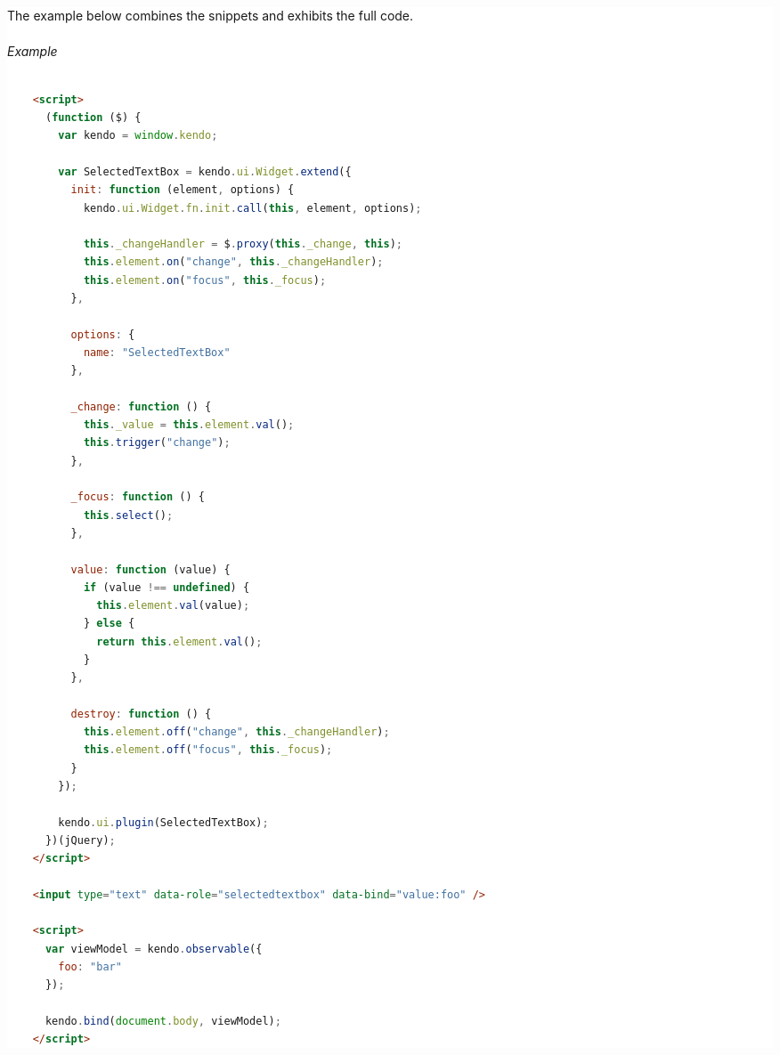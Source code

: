 
The example below combines the snippets and exhibits the full code.

###### Example

```html
    <script>
      (function ($) {
        var kendo = window.kendo;

        var SelectedTextBox = kendo.ui.Widget.extend({
          init: function (element, options) {
            kendo.ui.Widget.fn.init.call(this, element, options);

            this._changeHandler = $.proxy(this._change, this);
            this.element.on("change", this._changeHandler);
            this.element.on("focus", this._focus);
          },

          options: {
            name: "SelectedTextBox"
          },

          _change: function () {
            this._value = this.element.val();
            this.trigger("change");
          },

          _focus: function () {
            this.select();
          },

          value: function (value) {
            if (value !== undefined) {
              this.element.val(value);
            } else {
              return this.element.val();
            }
          },

          destroy: function () {
            this.element.off("change", this._changeHandler);
            this.element.off("focus", this._focus);
          }
        });

        kendo.ui.plugin(SelectedTextBox);
      })(jQuery);
    </script>

    <input type="text" data-role="selectedtextbox" data-bind="value:foo" />

    <script>
      var viewModel = kendo.observable({
        foo: "bar"
      });

      kendo.bind(document.body, viewModel);
    </script>

```
